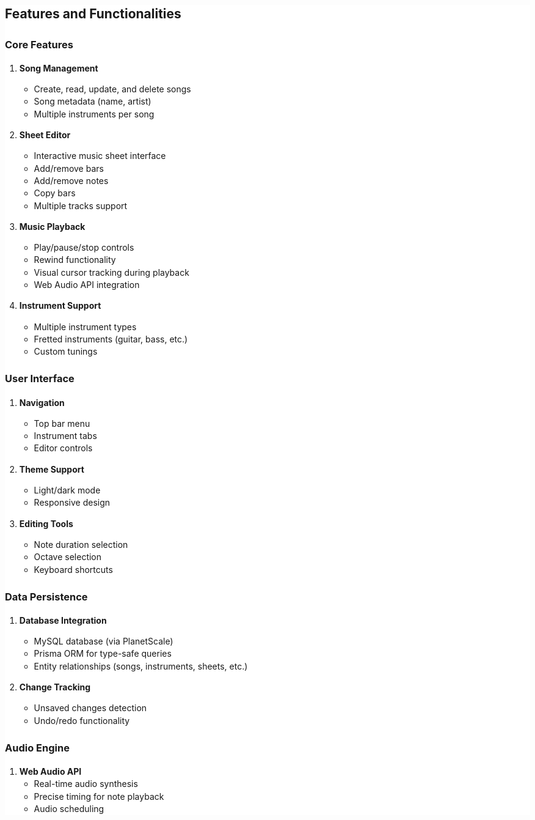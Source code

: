 ## Features and Functionalities

### Core Features
1. **Song Management**
   - Create, read, update, and delete songs
   - Song metadata (name, artist)
   - Multiple instruments per song

2. **Sheet Editor**
   - Interactive music sheet interface
   - Add/remove bars
   - Add/remove notes
   - Copy bars
   - Multiple tracks support

3. **Music Playback**
   - Play/pause/stop controls
   - Rewind functionality
   - Visual cursor tracking during playback
   - Web Audio API integration

4. **Instrument Support**
   - Multiple instrument types
   - Fretted instruments (guitar, bass, etc.)
   - Custom tunings

### User Interface
1. **Navigation**
   - Top bar menu
   - Instrument tabs
   - Editor controls

2. **Theme Support**
   - Light/dark mode
   - Responsive design

3. **Editing Tools**
   - Note duration selection
   - Octave selection
   - Keyboard shortcuts

### Data Persistence
1. **Database Integration**
   - MySQL database (via PlanetScale)
   - Prisma ORM for type-safe queries
   - Entity relationships (songs, instruments, sheets, etc.)

2. **Change Tracking**
   - Unsaved changes detection
   - Undo/redo functionality

### Audio Engine
1. **Web Audio API**
   - Real-time audio synthesis
   - Precise timing for note playback
   - Audio scheduling
